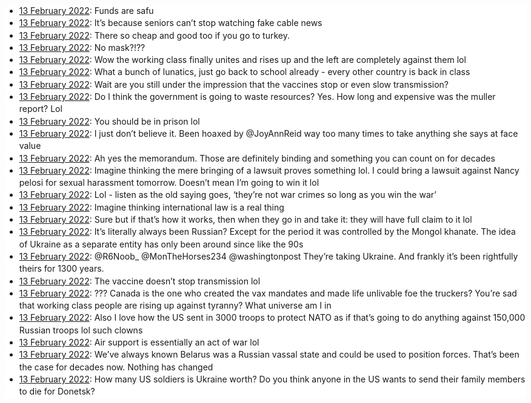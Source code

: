 * [13 February 2022](https://web.archive.org/web/20220213212255/https://twitter.com/yespigeons/status/1492971287349800963): Funds are safu 
* [13 February 2022](https://web.archive.org/web/20220213211603/https://twitter.com/yespigeons/status/1492969540690616328): It’s because seniors can’t stop watching fake cable news 
* [13 February 2022](https://web.archive.org/web/20220213211619/https://twitter.com/yespigeons/status/1492969071498993668): There so cheap and good too if you go to turkey. 
* [13 February 2022](https://web.archive.org/web/20220213210913/https://twitter.com/yespigeons/status/1492968583193931780): No mask?!?? 
* [13 February 2022](https://web.archive.org/web/20220213211109/https://twitter.com/yespigeons/status/1492968335113433092): Wow the working class finally unites and rises up and the left are completely against them lol 
* [13 February 2022](https://web.archive.org/web/20220213210916/https://twitter.com/yespigeons/status/1492967867633094656): What a bunch of lunatics, just go back to school already - every other country is back in class 
* [13 February 2022](https://web.archive.org/web/20220213210124/https://twitter.com/yespigeons/status/1492967152369950729): Wait are you still under the impression that the vaccines stop or even slow transmission? 
* [13 February 2022](https://web.archive.org/web/20220213210250/https://twitter.com/yespigeons/status/1492965731322978310): Do I think the government is going to waste resources? Yes. How long and expensive was the muller report? Lol 
* [13 February 2022](https://web.archive.org/web/20220213150522/https://twitter.com/yespigeons/status/1492877443903991812): You should be in prison lol 
* [13 February 2022](https://web.archive.org/web/20220213133519/https://twitter.com/yespigeons/status/1492853611684057090): I just don’t believe it. Been hoaxed by  @JoyAnnReid  way too many times to take anything she says at face value 
* [13 February 2022](https://web.archive.org/web/20220213133720/https://twitter.com/yespigeons/status/1492853366095069187): Ah yes the memorandum. Those are definitely binding and something you can count on for decades 
* [13 February 2022](https://web.archive.org/web/20220213132718/https://twitter.com/yespigeons/status/1492852826871062528): Imagine thinking the mere bringing of a lawsuit proves something lol. I could bring a lawsuit against Nancy pelosi for sexual harassment tomorrow. Doesn’t mean I’m going to win it lol 
* [13 February 2022](https://web.archive.org/web/20220213015354/https://twitter.com/yespigeons/status/1492677094458994693): Lol - listen as the old saying goes, ‘they’re not war crimes so long as you win the war’ 
* [13 February 2022](https://web.archive.org/web/20220213014139/https://twitter.com/yespigeons/status/1492673982868471810): Imagine thinking international law is a real thing 
* [13 February 2022](https://web.archive.org/web/20220213014117/https://twitter.com/yespigeons/status/1492673914077597697): Sure but if that’s how it works, then when they go in and take it: they will have full claim to it lol 
* [13 February 2022](https://web.archive.org/web/20220213013635/https://twitter.com/yespigeons/status/1492672719409893377): It’s literally always been Russian? Except for the period it was controlled by the Mongol khanate. The idea of Ukraine as a separate entity has only been around since like the 90s 
* [13 February 2022](https://web.archive.org/web/20220213011513/https://twitter.com/yespigeons/status/1492668651706761216): @R6Noob_ @MonTheHorses234 @washingtonpost They’re taking Ukraine. And frankly it’s been rightfully theirs for 1300 years. 
* [13 February 2022](https://web.archive.org/web/20220213011949/https://twitter.com/yespigeons/status/1492668522949980162): The vaccine doesn’t stop transmission lol 
* [13 February 2022](https://web.archive.org/web/20220213011919/https://twitter.com/yespigeons/status/1492668382386266113): ??? Canada is the one who created the vax mandates and made life unlivable foe the truckers? You’re sad that working class people are rising up against tyranny? What universe am I in 
* [13 February 2022](https://web.archive.org/web/20220213011632/https://twitter.com/yespigeons/status/1492667674257764363): Also I love how the US sent in 3000 troops to protect NATO as if that’s going to do anything against 150,000 Russian troops lol such clowns 
* [13 February 2022](https://web.archive.org/web/20220213011424/https://twitter.com/yespigeons/status/1492667126141927424): Air support is essentially an act of war lol 
* [13 February 2022](https://web.archive.org/web/20220213010938/https://twitter.com/yespigeons/status/1492665942433746947): We’ve always known Belarus was a Russian vassal state and could be used to position forces. That’s been the case for decades now. Nothing has changed 
* [13 February 2022](https://web.archive.org/web/20220213010845/https://twitter.com/yespigeons/status/1492665738431246338): How many US soldiers is Ukraine worth? Do you think anyone in the US wants to send their family members to die for Donetsk? 